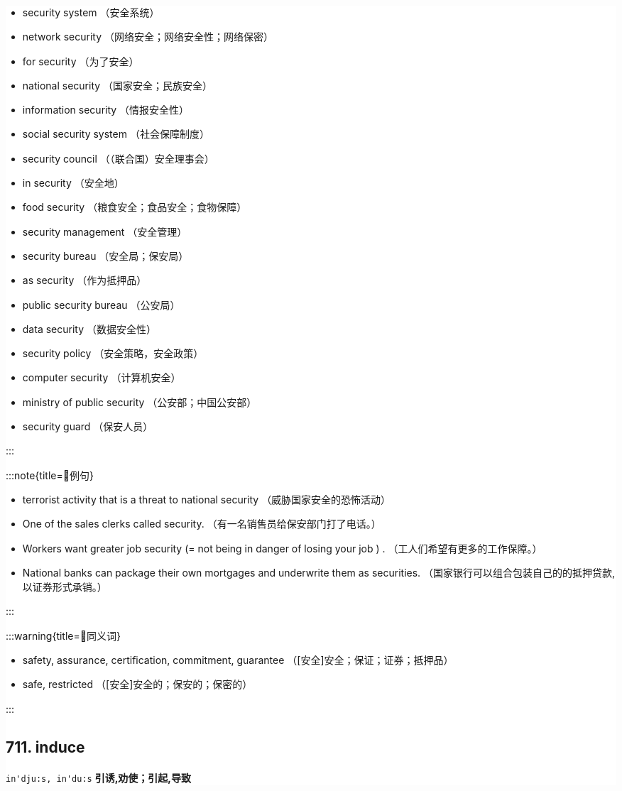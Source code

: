 - security system （安全系统）

- network security （网络安全；网络安全性；网络保密）

- for security （为了安全）

- national security （国家安全；民族安全）

- information security （情报安全性）

- social security system （社会保障制度）

- security council （（联合国）安全理事会）

- in security （安全地）

- food security （粮食安全；食品安全；食物保障）

- security management （安全管理）

- security bureau （安全局；保安局）

- as security （作为抵押品）

- public security bureau （公安局）

- data security （数据安全性）

- security policy （安全策略，安全政策）

- computer security （计算机安全）

- ministry of public security （公安部；中国公安部）

- security guard （保安人员）

:::

:::note{title=🎤例句}

- terrorist activity that is a threat to national security （威胁国家安全的恐怖活动）

- One of the sales clerks called security. （有一名销售员给保安部门打了电话。）

- Workers want greater job security (= not being in danger of losing your job ) . （工人们希望有更多的工作保障。）

- National banks can package their own mortgages and underwrite them as securities. （国家银行可以组合包装自己的的抵押贷款,以证券形式承销。）

:::

:::warning{title=🤔同义词}

- safety, assurance, certification, commitment, guarantee （[安全]安全；保证；证券；抵押品）

- safe, restricted （[安全]安全的；保安的；保密的）

:::


## 711. induce

`in'dju:s, in'du:s`  **引诱,劝使；引起,导致**
